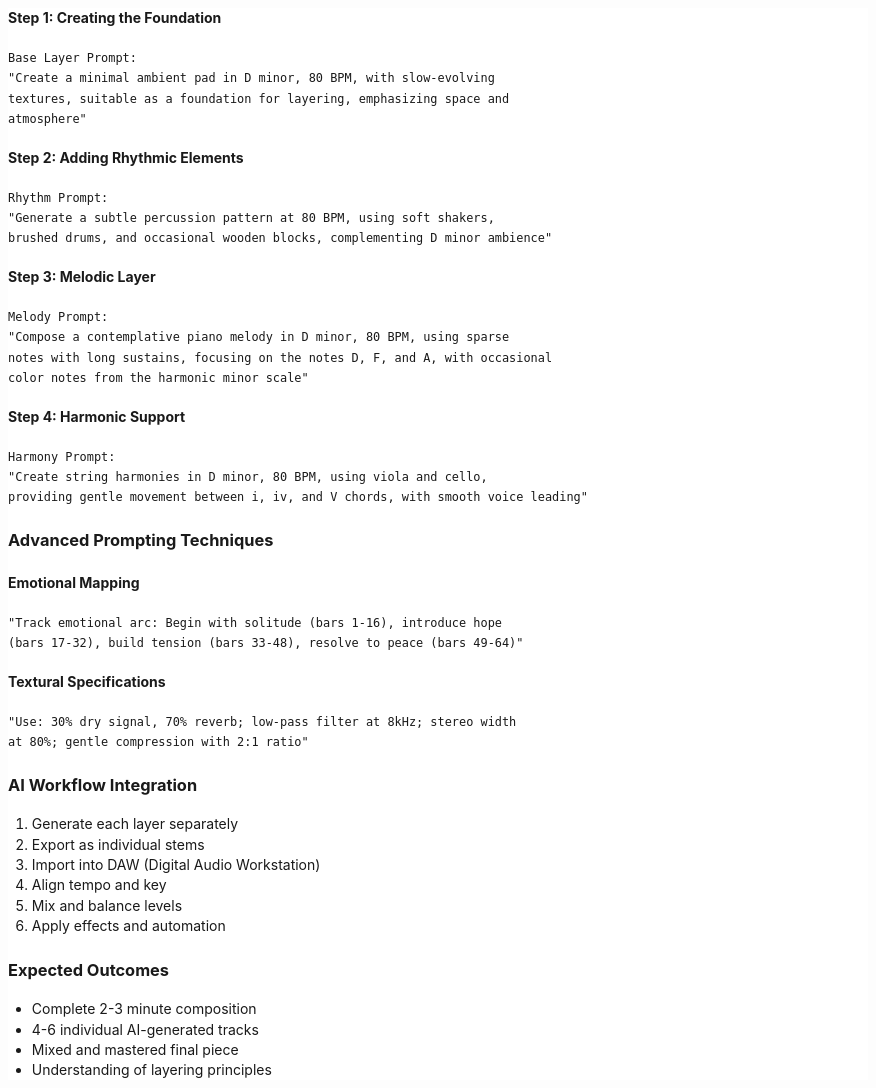 #### Step 1: Creating the Foundation
```
Base Layer Prompt:
"Create a minimal ambient pad in D minor, 80 BPM, with slow-evolving 
textures, suitable as a foundation for layering, emphasizing space and 
atmosphere"
```

#### Step 2: Adding Rhythmic Elements
```
Rhythm Prompt:
"Generate a subtle percussion pattern at 80 BPM, using soft shakers, 
brushed drums, and occasional wooden blocks, complementing D minor ambience"
```

#### Step 3: Melodic Layer
```
Melody Prompt:
"Compose a contemplative piano melody in D minor, 80 BPM, using sparse 
notes with long sustains, focusing on the notes D, F, and A, with occasional 
color notes from the harmonic minor scale"
```

#### Step 4: Harmonic Support
```
Harmony Prompt:
"Create string harmonies in D minor, 80 BPM, using viola and cello, 
providing gentle movement between i, iv, and V chords, with smooth voice leading"
```

### Advanced Prompting Techniques

#### Emotional Mapping
```
"Track emotional arc: Begin with solitude (bars 1-16), introduce hope 
(bars 17-32), build tension (bars 33-48), resolve to peace (bars 49-64)"
```

#### Textural Specifications
```
"Use: 30% dry signal, 70% reverb; low-pass filter at 8kHz; stereo width 
at 80%; gentle compression with 2:1 ratio"
```

### AI Workflow Integration

1. Generate each layer separately
2. Export as individual stems
3. Import into DAW (Digital Audio Workstation)
4. Align tempo and key
5. Mix and balance levels
6. Apply effects and automation

### Expected Outcomes
- Complete 2-3 minute composition
- 4-6 individual AI-generated tracks
- Mixed and mastered final piece
- Understanding of layering principles
